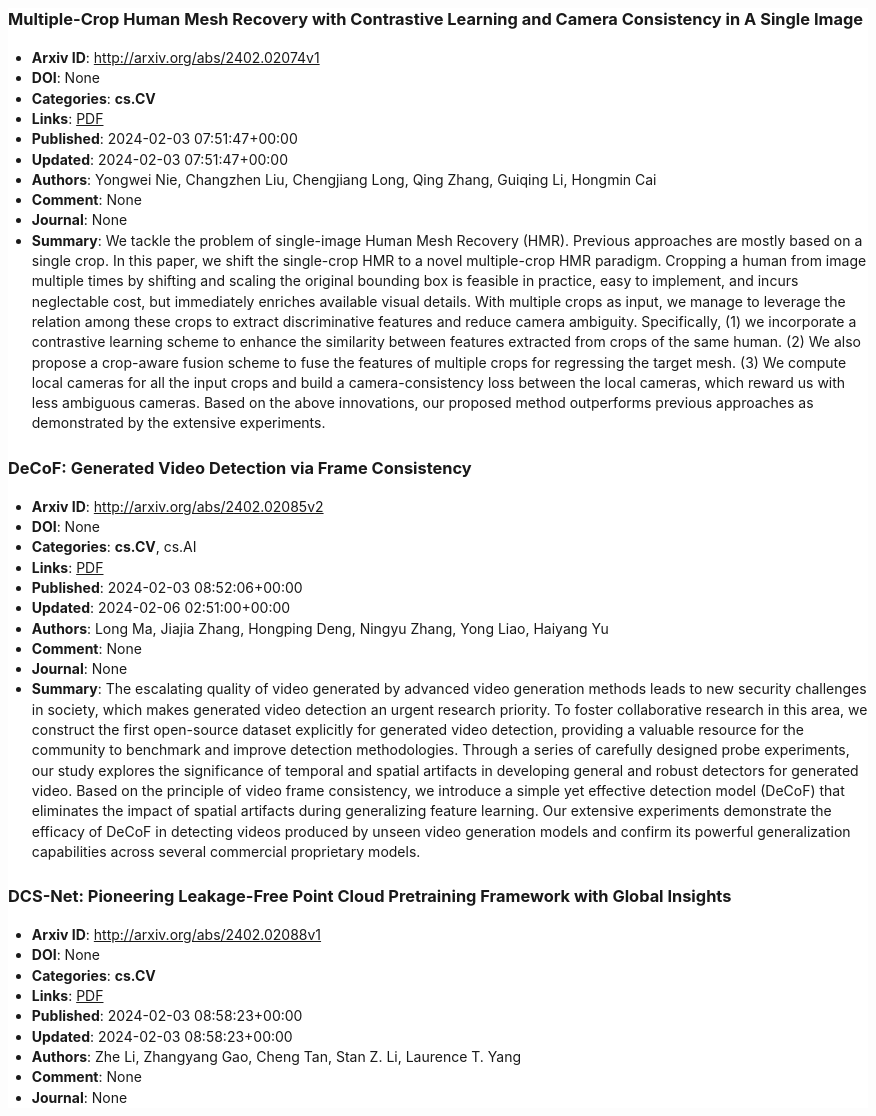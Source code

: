 

### Multiple-Crop Human Mesh Recovery with Contrastive Learning and Camera Consistency in A Single Image
- **Arxiv ID**: http://arxiv.org/abs/2402.02074v1
- **DOI**: None
- **Categories**: **cs.CV**
- **Links**: [PDF](http://arxiv.org/pdf/2402.02074v1)
- **Published**: 2024-02-03 07:51:47+00:00
- **Updated**: 2024-02-03 07:51:47+00:00
- **Authors**: Yongwei Nie, Changzhen Liu, Chengjiang Long, Qing Zhang, Guiqing Li, Hongmin Cai
- **Comment**: None
- **Journal**: None
- **Summary**: We tackle the problem of single-image Human Mesh Recovery (HMR). Previous approaches are mostly based on a single crop. In this paper, we shift the single-crop HMR to a novel multiple-crop HMR paradigm. Cropping a human from image multiple times by shifting and scaling the original bounding box is feasible in practice, easy to implement, and incurs neglectable cost, but immediately enriches available visual details. With multiple crops as input, we manage to leverage the relation among these crops to extract discriminative features and reduce camera ambiguity. Specifically, (1) we incorporate a contrastive learning scheme to enhance the similarity between features extracted from crops of the same human. (2) We also propose a crop-aware fusion scheme to fuse the features of multiple crops for regressing the target mesh. (3) We compute local cameras for all the input crops and build a camera-consistency loss between the local cameras, which reward us with less ambiguous cameras. Based on the above innovations, our proposed method outperforms previous approaches as demonstrated by the extensive experiments.



### DeCoF: Generated Video Detection via Frame Consistency
- **Arxiv ID**: http://arxiv.org/abs/2402.02085v2
- **DOI**: None
- **Categories**: **cs.CV**, cs.AI
- **Links**: [PDF](http://arxiv.org/pdf/2402.02085v2)
- **Published**: 2024-02-03 08:52:06+00:00
- **Updated**: 2024-02-06 02:51:00+00:00
- **Authors**: Long Ma, Jiajia Zhang, Hongping Deng, Ningyu Zhang, Yong Liao, Haiyang Yu
- **Comment**: None
- **Journal**: None
- **Summary**: The escalating quality of video generated by advanced video generation methods leads to new security challenges in society, which makes generated video detection an urgent research priority. To foster collaborative research in this area, we construct the first open-source dataset explicitly for generated video detection, providing a valuable resource for the community to benchmark and improve detection methodologies. Through a series of carefully designed probe experiments, our study explores the significance of temporal and spatial artifacts in developing general and robust detectors for generated video. Based on the principle of video frame consistency, we introduce a simple yet effective detection model (DeCoF) that eliminates the impact of spatial artifacts during generalizing feature learning. Our extensive experiments demonstrate the efficacy of DeCoF in detecting videos produced by unseen video generation models and confirm its powerful generalization capabilities across several commercial proprietary models.



### DCS-Net: Pioneering Leakage-Free Point Cloud Pretraining Framework with Global Insights
- **Arxiv ID**: http://arxiv.org/abs/2402.02088v1
- **DOI**: None
- **Categories**: **cs.CV**
- **Links**: [PDF](http://arxiv.org/pdf/2402.02088v1)
- **Published**: 2024-02-03 08:58:23+00:00
- **Updated**: 2024-02-03 08:58:23+00:00
- **Authors**: Zhe Li, Zhangyang Gao, Cheng Tan, Stan Z. Li, Laurence T. Yang
- **Comment**: None
- **Journal**: None